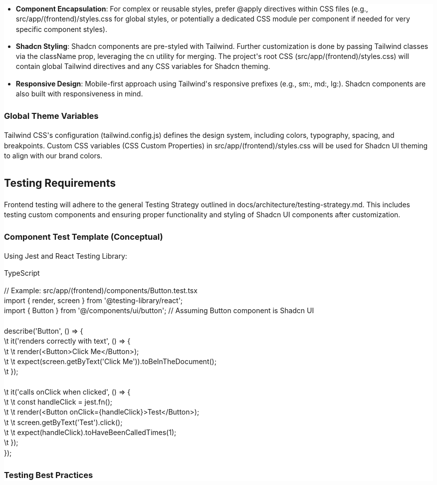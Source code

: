 - **Component Encapsulation**: For complex or reusable styles, prefer @apply directives within CSS files (e.g., src/app/(frontend)/styles.css for global styles, or potentially a dedicated CSS module per component if needed for very specific component styles).

- **Shadcn Styling**: Shadcn components are pre-styled with Tailwind. Further customization is done by passing Tailwind classes via the className prop, leveraging the cn utility for merging. The project's root CSS (src/app/(frontend)/styles.css) will contain global Tailwind directives and any CSS variables for Shadcn theming.

- **Responsive Design**: Mobile-first approach using Tailwind's responsive prefixes (e.g., sm:, md:, lg:). Shadcn components are also built with responsiveness in mind.


### **Global Theme Variables**

Tailwind CSS's configuration (tailwind.config.js) defines the design system, including colors, typography, spacing, and breakpoints. Custom CSS variables (CSS Custom Properties) in src/app/(frontend)/styles.css will be used for Shadcn UI theming to align with our brand colors.


## **Testing Requirements**

Frontend testing will adhere to the general Testing Strategy outlined in docs/architecture/testing-strategy.md. This includes testing custom components and ensuring proper functionality and styling of Shadcn UI components after customization.


### **Component Test Template (Conceptual)**

Using Jest and React Testing Library:

TypeScript



// Example: src/app/(frontend)/components/Button.test.tsx\
import { render, screen } from '@testing-library/react';\
import { Button } from '@/components/ui/button'; // Assuming Button component is Shadcn UI\
\
describe('Button', () => {\
\t it('renders correctly with text', () => {\
\t \t render(\<Button>Click Me\</Button>);\
\t \t expect(screen.getByText('Click Me')).toBeInTheDocument();\
\t });\
\
\t it('calls onClick when clicked', () => {\
\t \t const handleClick = jest.fn();\
\t \t render(\<Button onClick={handleClick}>Test\</Button>);\
\t \t screen.getByText('Test').click();\
\t \t expect(handleClick).toHaveBeenCalledTimes(1);\
\t });\
});


### **Testing Best Practices**
